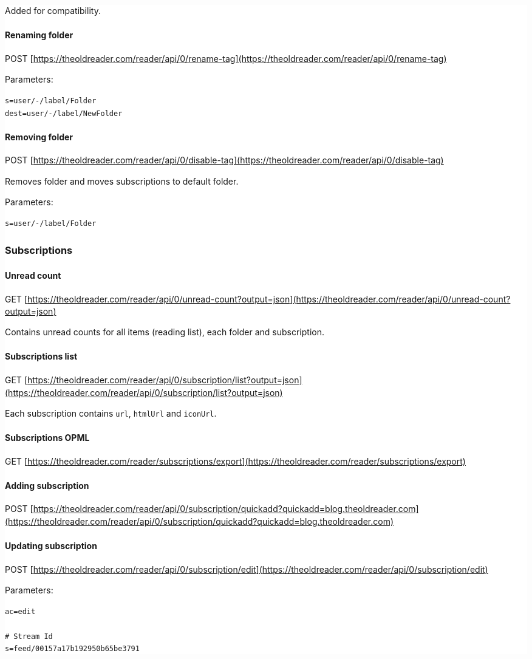 Added for compatibility.

#### Renaming folder

POST [https://theoldreader.com/reader/api/0/rename-tag](https://theoldreader.com/reader/api/0/rename-tag)

Parameters:

	s=user/-/label/Folder
	dest=user/-/label/NewFolder

#### Removing folder

POST [https://theoldreader.com/reader/api/0/disable-tag](https://theoldreader.com/reader/api/0/disable-tag)

Removes folder and moves subscriptions to default folder.

Parameters:

	s=user/-/label/Folder

### Subscriptions

#### Unread count

GET [https://theoldreader.com/reader/api/0/unread-count?output=json](https://theoldreader.com/reader/api/0/unread-count?output=json)

Contains unread counts for all items (reading list), each folder and subscription.

#### Subscriptions list

GET [https://theoldreader.com/reader/api/0/subscription/list?output=json](https://theoldreader.com/reader/api/0/subscription/list?output=json)

Each subscription contains ```url```, ```htmlUrl``` and ```iconUrl```.

#### Subscriptions OPML

GET [https://theoldreader.com/reader/subscriptions/export](https://theoldreader.com/reader/subscriptions/export)

#### Adding subscription

POST [https://theoldreader.com/reader/api/0/subscription/quickadd?quickadd=blog.theoldreader.com](https://theoldreader.com/reader/api/0/subscription/quickadd?quickadd=blog.theoldreader.com)

#### Updating subscription

POST [https://theoldreader.com/reader/api/0/subscription/edit](https://theoldreader.com/reader/api/0/subscription/edit)

Parameters:

	ac=edit
	
	# Stream Id
	s=feed/00157a17b192950b65be3791
	